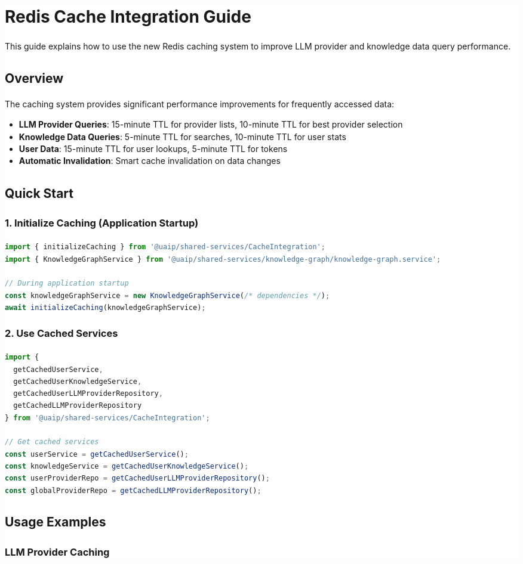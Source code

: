 # Redis Cache Integration Guide

This guide explains how to use the new Redis caching system to improve LLM provider and knowledge data query performance.

## Overview

The caching system provides significant performance improvements for frequently accessed data:

- **LLM Provider Queries**: 15-minute TTL for provider lists, 10-minute TTL for best provider selection
- **Knowledge Data Queries**: 5-minute TTL for searches, 10-minute TTL for user stats
- **User Data**: 15-minute TTL for user lookups, 5-minute TTL for tokens
- **Automatic Invalidation**: Smart cache invalidation on data changes

## Quick Start

### 1. Initialize Caching (Application Startup)

```typescript
import { initializeCaching } from '@uaip/shared-services/CacheIntegration';
import { KnowledgeGraphService } from '@uaip/shared-services/knowledge-graph/knowledge-graph.service';

// During application startup
const knowledgeGraphService = new KnowledgeGraphService(/* dependencies */);
await initializeCaching(knowledgeGraphService);
```

### 2. Use Cached Services

```typescript
import { 
  getCachedUserService,
  getCachedUserKnowledgeService,
  getCachedUserLLMProviderRepository,
  getCachedLLMProviderRepository
} from '@uaip/shared-services/CacheIntegration';

// Get cached services
const userService = getCachedUserService();
const knowledgeService = getCachedUserKnowledgeService();
const userProviderRepo = getCachedUserLLMProviderRepository();
const globalProviderRepo = getCachedLLMProviderRepository();
```

## Usage Examples

### LLM Provider Caching
